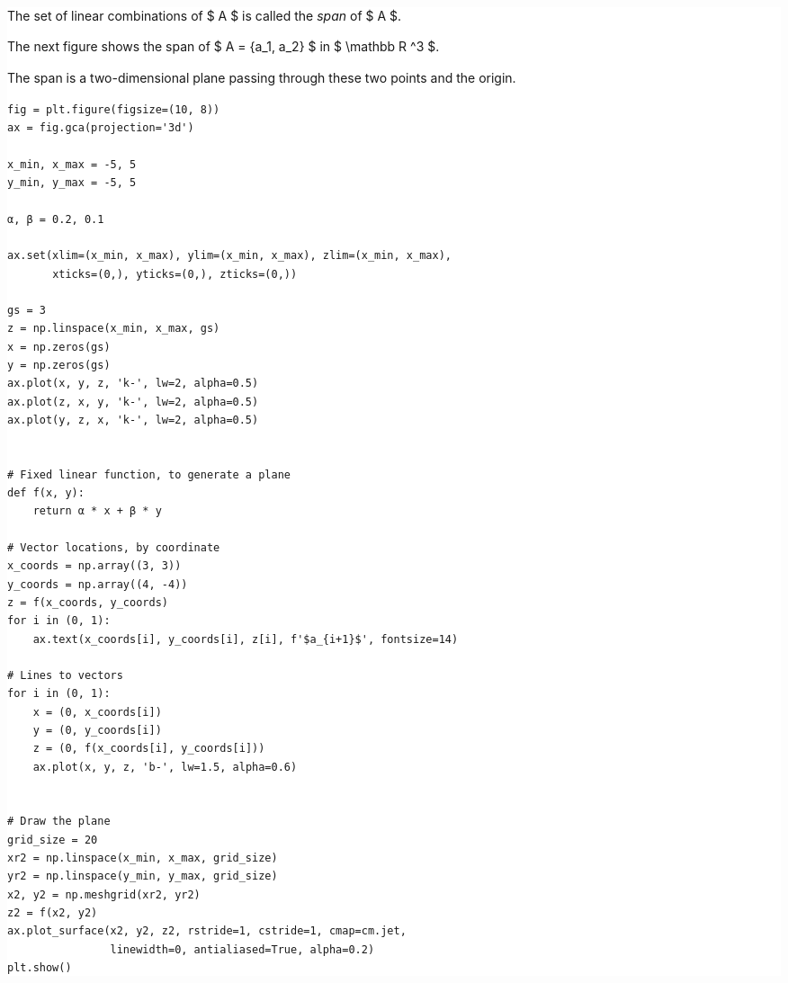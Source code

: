 The set of linear combinations of $ A $ is called the *span* of $ A $.

The next figure shows the span of $ A = \{a_1, a_2\} $ in $ \mathbb R ^3 $.

The span is a two-dimensional plane passing through these two points and the origin.


<a id='la-3dvec'></a>


```python3 hide-output=false html-class="collapse"
fig = plt.figure(figsize=(10, 8))
ax = fig.gca(projection='3d')

x_min, x_max = -5, 5
y_min, y_max = -5, 5

α, β = 0.2, 0.1

ax.set(xlim=(x_min, x_max), ylim=(x_min, x_max), zlim=(x_min, x_max),
       xticks=(0,), yticks=(0,), zticks=(0,))

gs = 3
z = np.linspace(x_min, x_max, gs)
x = np.zeros(gs)
y = np.zeros(gs)
ax.plot(x, y, z, 'k-', lw=2, alpha=0.5)
ax.plot(z, x, y, 'k-', lw=2, alpha=0.5)
ax.plot(y, z, x, 'k-', lw=2, alpha=0.5)


# Fixed linear function, to generate a plane
def f(x, y):
    return α * x + β * y

# Vector locations, by coordinate
x_coords = np.array((3, 3))
y_coords = np.array((4, -4))
z = f(x_coords, y_coords)
for i in (0, 1):
    ax.text(x_coords[i], y_coords[i], z[i], f'$a_{i+1}$', fontsize=14)

# Lines to vectors
for i in (0, 1):
    x = (0, x_coords[i])
    y = (0, y_coords[i])
    z = (0, f(x_coords[i], y_coords[i]))
    ax.plot(x, y, z, 'b-', lw=1.5, alpha=0.6)


# Draw the plane
grid_size = 20
xr2 = np.linspace(x_min, x_max, grid_size)
yr2 = np.linspace(y_min, y_max, grid_size)
x2, y2 = np.meshgrid(xr2, yr2)
z2 = f(x2, y2)
ax.plot_surface(x2, y2, z2, rstride=1, cstride=1, cmap=cm.jet,
                linewidth=0, antialiased=True, alpha=0.2)
plt.show()
```
